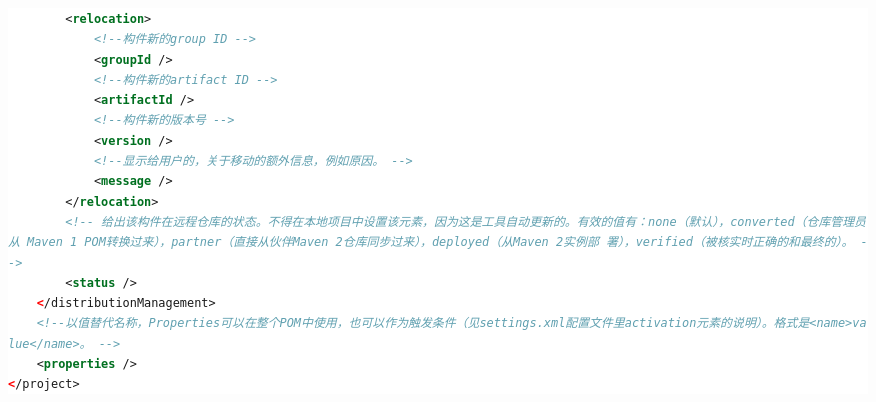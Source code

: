 ```xml
        <relocation>
            <!--构件新的group ID -->
            <groupId />
            <!--构件新的artifact ID -->
            <artifactId />
            <!--构件新的版本号 -->
            <version />
            <!--显示给用户的，关于移动的额外信息，例如原因。 -->
            <message />
        </relocation>
        <!-- 给出该构件在远程仓库的状态。不得在本地项目中设置该元素，因为这是工具自动更新的。有效的值有：none（默认），converted（仓库管理员从 Maven 1 POM转换过来），partner（直接从伙伴Maven 2仓库同步过来），deployed（从Maven 2实例部 署），verified（被核实时正确的和最终的）。 -->
        <status />
    </distributionManagement>
    <!--以值替代名称，Properties可以在整个POM中使用，也可以作为触发条件（见settings.xml配置文件里activation元素的说明）。格式是<name>value</name>。 -->
    <properties />
</project>
```

